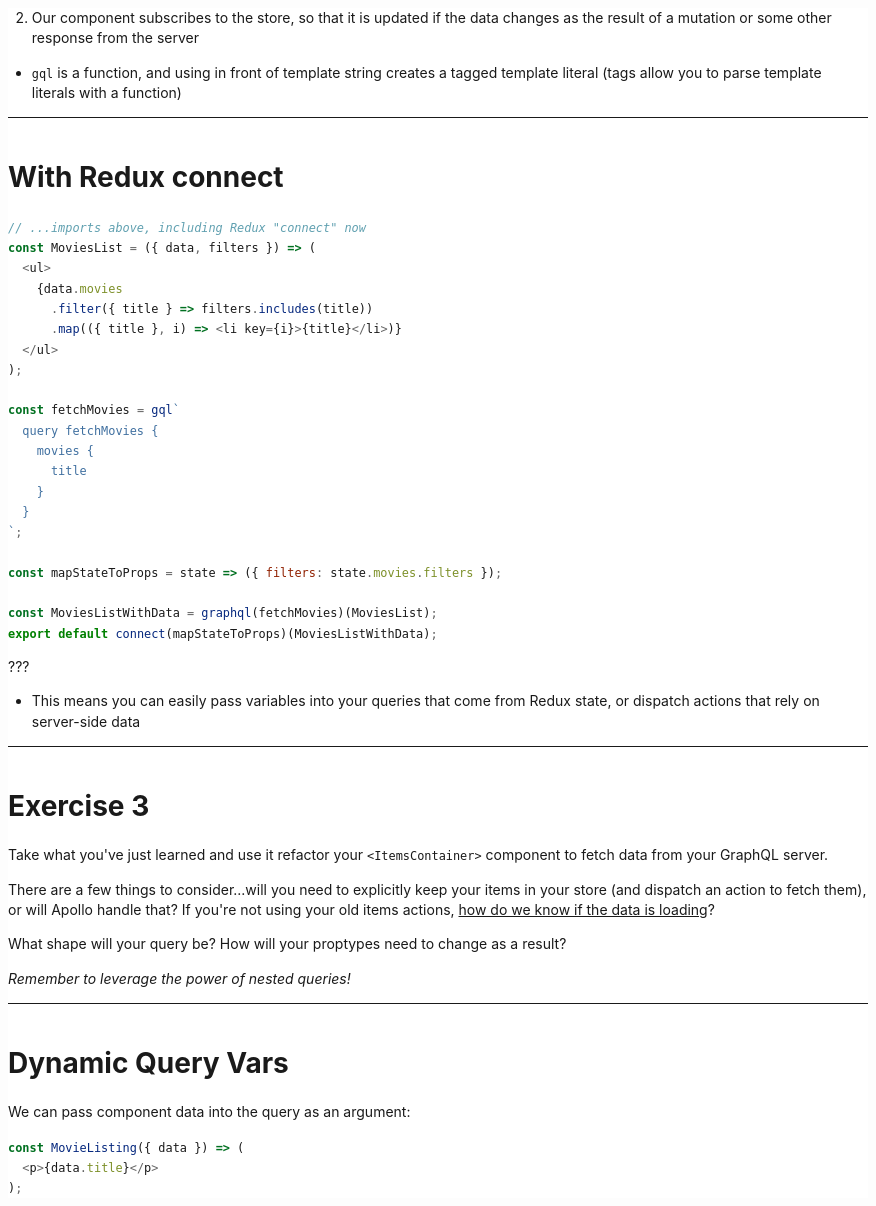   2. Our component subscribes to the store, so that it is updated if the data changes as the result of a mutation or some other response from the server
- `gql` is a function, and using in front of template string creates a tagged template literal (tags allow you to parse template literals with a function)

---

# With Redux connect

```js
// ...imports above, including Redux "connect" now
const MoviesList = ({ data, filters }) => (
  <ul>
    {data.movies
      .filter({ title } => filters.includes(title))
      .map(({ title }, i) => <li key={i}>{title}</li>)}
  </ul>
);

const fetchMovies = gql`
  query fetchMovies {
    movies {
      title
    }
  }
`;

const mapStateToProps = state => ({ filters: state.movies.filters });

const MoviesListWithData = graphql(fetchMovies)(MoviesList);
export default connect(mapStateToProps)(MoviesListWithData);
```

???

- This means you can easily pass variables into your queries that come from Redux state, or dispatch actions that rely on server-side data

---

# Exercise 3

Take what you've just learned and use it refactor your `<ItemsContainer>` component to fetch data from your GraphQL server.

There are a few things to consider...will you need to explicitly keep your items in your store (and dispatch an action to fetch them), or will Apollo handle that? If you're not using your old items actions, [how do we know if the data is loading](http://dev.apollodata.com/react/queries.html#default-result-props)?

What shape will your query be? How will your proptypes need to change as a result?

*Remember to leverage the power of nested queries!*

---

# Dynamic Query Vars

We can pass component data into the query as an argument:

```js
const MovieListing({ data }) => (
  <p>{data.title}</p>
);

```